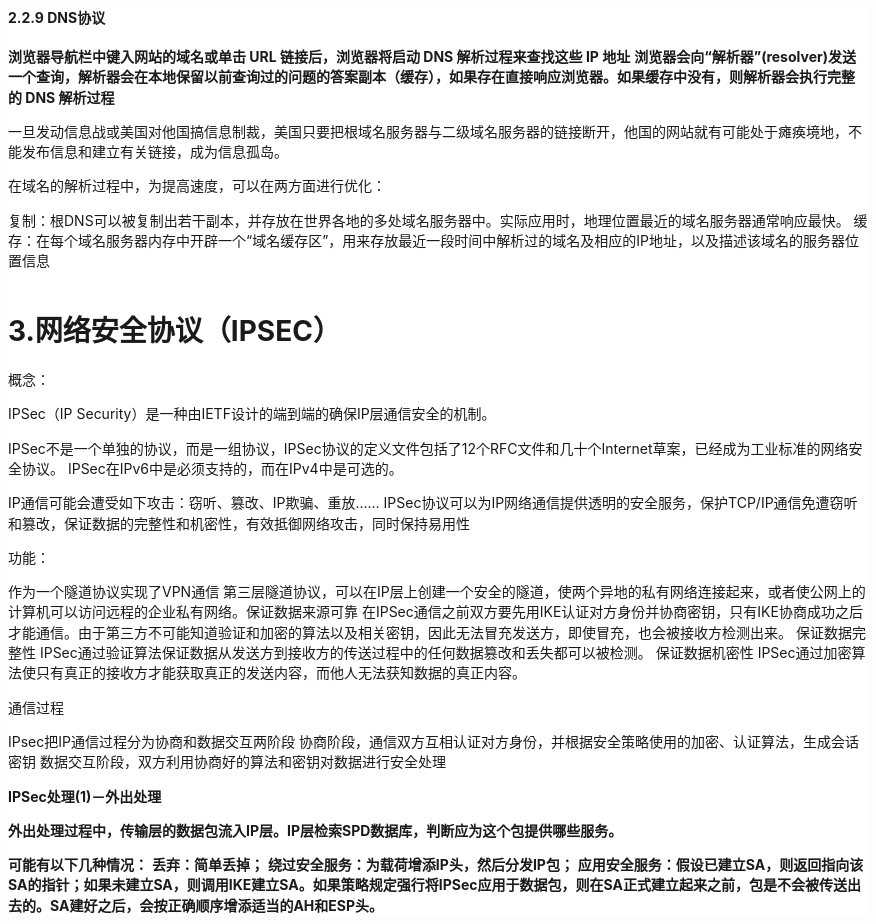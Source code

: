 
#### 2.2.9 DNS协议

**浏览器导航栏中键入网站的域名或单击 URL 链接后，浏览器将启动 DNS 解析过程来查找这些 IP 地址**
**浏览器会向“解析器”(resolver)发送一个查询，解析器会在本地保留以前查询过的问题的答案副本（缓存），如果存在直接响应浏览器。如果缓存中没有，则解析器会执行完整的 DNS 解析过程**

一旦发动信息战或美国对他国搞信息制裁，美国只要把根域名服务器与二级域名服务器的链接断开，他国的网站就有可能处于瘫痪境地，不能发布信息和建立有关链接，成为信息孤岛。 

在域名的解析过程中，为提高速度，可以在两方面进行优化：

复制：根DNS可以被复制出若干副本，并存放在世界各地的多处域名服务器中。实际应用时，地理位置最近的域名服务器通常响应最快。
缓存：在每个域名服务器内存中开辟一个“域名缓存区”，用来存放最近一段时间中解析过的域名及相应的IP地址，以及描述该域名的服务器位置信息



# 3.网络安全协议（IPSEC）

概念：

IPSec（IP Security）是一种由IETF设计的端到端的确保IP层通信安全的机制。

IPSec不是一个单独的协议，而是一组协议，IPSec协议的定义文件包括了12个RFC文件和几十个Internet草案，已经成为工业标准的网络安全协议。
IPSec在IPv6中是必须支持的，而在IPv4中是可选的。



IP通信可能会遭受如下攻击：窃听、篡改、IP欺骗、重放……
IPSec协议可以为IP网络通信提供透明的安全服务，保护TCP/IP通信免遭窃听和篡改，保证数据的完整性和机密性，有效抵御网络攻击，同时保持易用性

功能：

作为一个隧道协议实现了VPN通信
第三层隧道协议，可以在IP层上创建一个安全的隧道，使两个异地的私有网络连接起来，或者使公网上的计算机可以访问远程的企业私有网络。保证数据来源可靠
在IPSec通信之前双方要先用IKE认证对方身份并协商密钥，只有IKE协商成功之后才能通信。由于第三方不可能知道验证和加密的算法以及相关密钥，因此无法冒充发送方，即使冒充，也会被接收方检测出来。
保证数据完整性
IPSec通过验证算法保证数据从发送方到接收方的传送过程中的任何数据篡改和丢失都可以被检测。
保证数据机密性
IPSec通过加密算法使只有真正的接收方才能获取真正的发送内容，而他人无法获知数据的真正内容。



通信过程

IPsec把IP通信过程分为协商和数据交互两阶段
协商阶段，通信双方互相认证对方身份，并根据安全策略使用的加密、认证算法，生成会话密钥
数据交互阶段，双方利用协商好的算法和密钥对数据进行安全处理





**IPSec处理(1)－外出处理**

**外出处理过程中，传输层的数据包流入IP层。IP层检索SPD数据库，判断应为这个包提供哪些服务。**

**可能有以下几种情况：**
**丢弃：简单丢掉；**
**绕过安全服务：为载荷增添IP头，然后分发IP包；**
**应用安全服务：假设已建立SA，则返回指向该SA的指针；如果未建立SA，则调用IKE建立SA。如果策略规定强行将IPSec应用于数据包，则在SA正式建立起来之前，包是不会被传送出去的。SA建好之后，会按正确顺序增添适当的AH和ESP头。**

